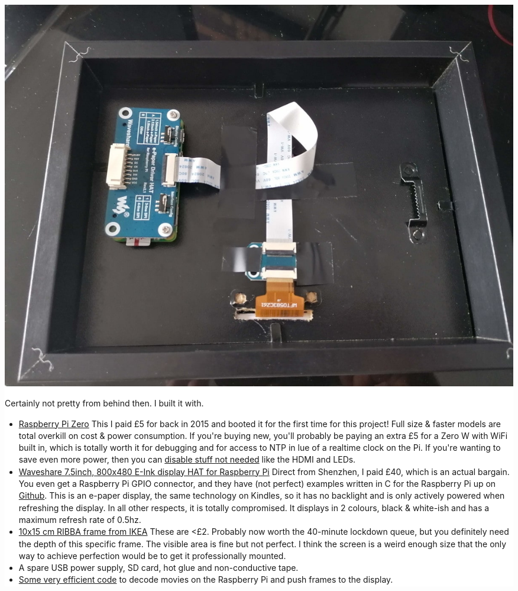 ![Guts of the Very Slow Movie Player](/assets/images/very-slow-movie-player/guts.jpg)

Certainly not pretty from behind then. I built it with.

* [Raspberry Pi Zero][pi-zero]
  This I paid £5 for back in 2015 and booted it for the first time for this project!
  Full size & faster models are total overkill on cost & power consumption.
  If you're buying new, you'll probably be paying an extra £5 for a Zero W with WiFi built in,
  which is totally worth it for debugging and for access to NTP in lue of a realtime clock on the Pi.
  If you're wanting to save even more power, then you can [disable stuff not needed][pi-low-power] like the HDMI and LEDs.
* [Waveshare 7.5inch, 800x480 E-Ink display HAT for Raspberry Pi][waveshare]
  Direct from Shenzhen, I paid £40, which is an actual bargain. 
  You even get a Raspberry Pi GPIO connector, and they have (not perfect) examples written in C for the Raspberry Pi up on
  [Github][waveshare-github].
  This is an e-paper display, the same technology on Kindles, so it has no backlight and is only actively powered when refreshing the display.
  In all other respects, it is totally compromised. It displays in 2 colours, black & white-ish and has a maximum refresh rate of 0.5hz. 
* [10x15 cm RIBBA frame from IKEA][ikea]
  These are <£2. Probably now worth the 40-minute lockdown queue, but you definitely need the depth of this specific frame.
  The visible area is fine but not perfect.
  I think the screen is a weird enough size that the only way to achieve perfection would be to get it professionally mounted.
* A spare USB power supply, SD card, hot glue and non-conductive tape.
* [Some very efficient code][github] to decode movies on the Raspberry Pi and push frames to the display.


[github]: https://github.com/axle-h/vsmp
[pi-zero]: https://www.raspberrypi.org/products/raspberry-pi-zero/?resellerType=home
[waveshare]: https://www.waveshare.com/7.5inch-e-paper-hat.htm
[waveshare-github]: https://github.com/waveshare/e-Paper/tree/master/RaspberryPi%26JetsonNano/c
[ikea]: https://www.ikea.com/gb/en/p/ribba-frame-black-10378445
[toms-vsmp]: https://debugger.medium.com/how-to-build-a-very-slow-movie-player-in-2020-c5745052e4e4
[toms-bad-seek]: https://github.com/TomWhitwell/SlowMovie/blob/e66293e204ef933f284a5d8c8cdcee7fb99e0594/slowmovie.py#L21
[toms-frame-seek]: https://github.com/TomWhitwell/SlowMovie/blob/e66293e204ef933f284a5d8c8cdcee7fb99e0594/slowmovie.py#L166
[python-c]: https://docs.python.org/3/extending/extending.html
[floyd]: https://en.wikipedia.org/wiki/Floyd%E2%80%93Steinberg_dithering
[wiringpi]: http://wiringpi.com/wiringpi-deprecated
[pi-low-power]: https://www.jeffgeerling.com/blogs/jeff-geerling/raspberry-pi-zero-conserve-energy
[pi-gpio]: https://www.raspberrypi.org/documentation/usage/gpio
[pi-spi]: https://www.raspberrypi.org/documentation/hardware/raspberrypi/spi/README.md
[pi-readonly]: https://medium.com/swlh/make-your-raspberry-pi-file-system-read-only-raspbian-buster-c558694de79